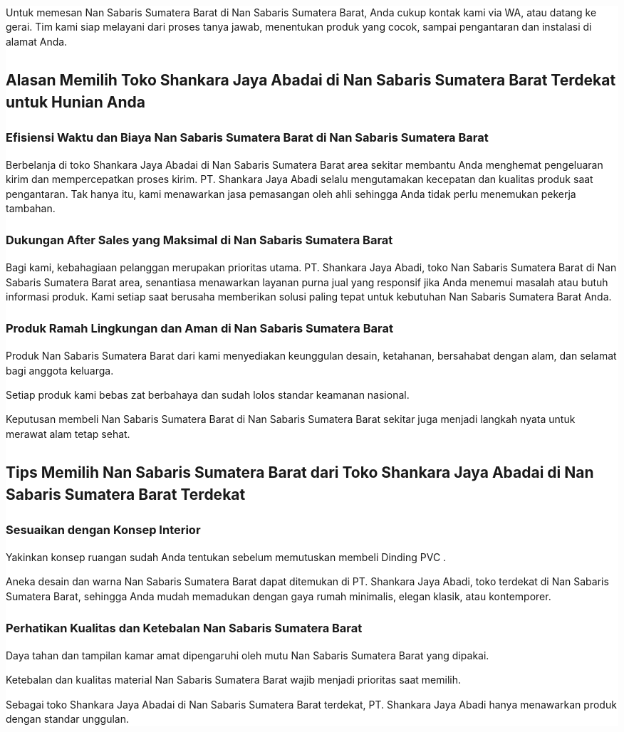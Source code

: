 Untuk memesan Nan Sabaris Sumatera Barat di Nan Sabaris Sumatera Barat, Anda cukup kontak kami via WA, atau datang ke gerai. Tim kami siap melayani dari proses tanya jawab, menentukan produk yang cocok, sampai pengantaran dan instalasi di alamat Anda.

## Alasan Memilih Toko Shankara Jaya Abadai di Nan Sabaris Sumatera Barat Terdekat untuk Hunian Anda

### Efisiensi Waktu dan Biaya Nan Sabaris Sumatera Barat di Nan Sabaris Sumatera Barat

Berbelanja di toko Shankara Jaya Abadai di Nan Sabaris Sumatera Barat area sekitar membantu Anda menghemat pengeluaran kirim dan mempercepatkan proses kirim. PT. Shankara Jaya Abadi selalu mengutamakan kecepatan dan kualitas produk saat pengantaran. Tak hanya itu, kami menawarkan jasa pemasangan oleh ahli sehingga Anda tidak perlu menemukan pekerja tambahan.

### Dukungan After Sales yang Maksimal di Nan Sabaris Sumatera Barat

Bagi kami, kebahagiaan pelanggan merupakan prioritas utama. PT. Shankara Jaya Abadi, toko Nan Sabaris Sumatera Barat di Nan Sabaris Sumatera Barat area, senantiasa menawarkan layanan purna jual yang responsif jika Anda menemui masalah atau butuh informasi produk. Kami setiap saat berusaha memberikan solusi paling tepat untuk kebutuhan Nan Sabaris Sumatera Barat Anda.

### Produk Ramah Lingkungan dan Aman di Nan Sabaris Sumatera Barat

Produk Nan Sabaris Sumatera Barat dari kami menyediakan keunggulan desain, ketahanan, bersahabat dengan alam, dan selamat bagi anggota keluarga.

Setiap produk kami bebas zat berbahaya dan sudah lolos standar keamanan nasional.

Keputusan membeli Nan Sabaris Sumatera Barat di Nan Sabaris Sumatera Barat sekitar juga menjadi langkah nyata untuk merawat alam tetap sehat.

## Tips Memilih Nan Sabaris Sumatera Barat dari Toko Shankara Jaya Abadai di Nan Sabaris Sumatera Barat Terdekat

### Sesuaikan dengan Konsep Interior 

Yakinkan konsep ruangan sudah Anda tentukan sebelum memutuskan membeli  Dinding PVC .

Aneka desain dan warna Nan Sabaris Sumatera Barat dapat ditemukan di PT. Shankara Jaya Abadi, toko terdekat di Nan Sabaris Sumatera Barat, sehingga Anda mudah memadukan dengan gaya rumah minimalis, elegan klasik, atau kontemporer.

### Perhatikan Kualitas dan Ketebalan Nan Sabaris Sumatera Barat

Daya tahan dan tampilan kamar amat dipengaruhi oleh mutu Nan Sabaris Sumatera Barat yang dipakai.

Ketebalan dan kualitas material Nan Sabaris Sumatera Barat wajib menjadi prioritas saat memilih.

Sebagai toko Shankara Jaya Abadai di Nan Sabaris Sumatera Barat terdekat, PT. Shankara Jaya Abadi hanya menawarkan produk dengan standar unggulan.
